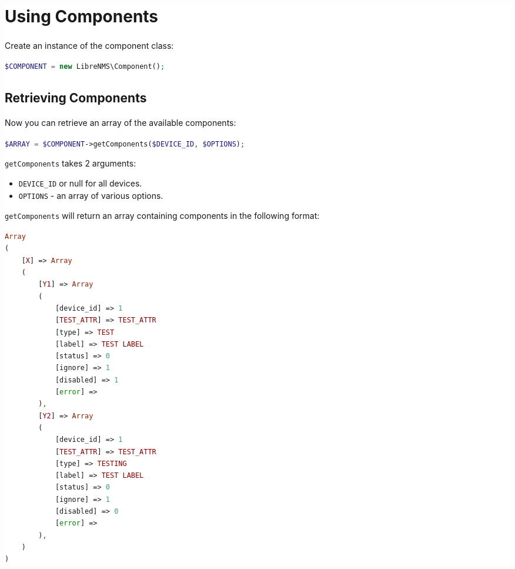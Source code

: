 # Using Components

Create an instance of the component class:

```php
$COMPONENT = new LibreNMS\Component();
```

## Retrieving Components

Now you can retrieve an array of the available components:

```php
$ARRAY = $COMPONENT->getComponents($DEVICE_ID, $OPTIONS);
```

`getComponents` takes 2 arguments:

- `DEVICE_ID` or null for all devices.
- `OPTIONS` - an array of various options.

`getComponents` will return an array containing components in the following format:

```php
Array
(
    [X] => Array
    (
        [Y1] => Array
        (
            [device_id] => 1
            [TEST_ATTR] => TEST_ATTR
            [type] => TEST
            [label] => TEST LABEL
            [status] => 0
            [ignore] => 1
            [disabled] => 1
            [error] =>
        ),
        [Y2] => Array
        (
            [device_id] => 1
            [TEST_ATTR] => TEST_ATTR
            [type] => TESTING
            [label] => TEST LABEL
            [status] => 0
            [ignore] => 1
            [disabled] => 0
            [error] =>
        ),
    )
)
```
